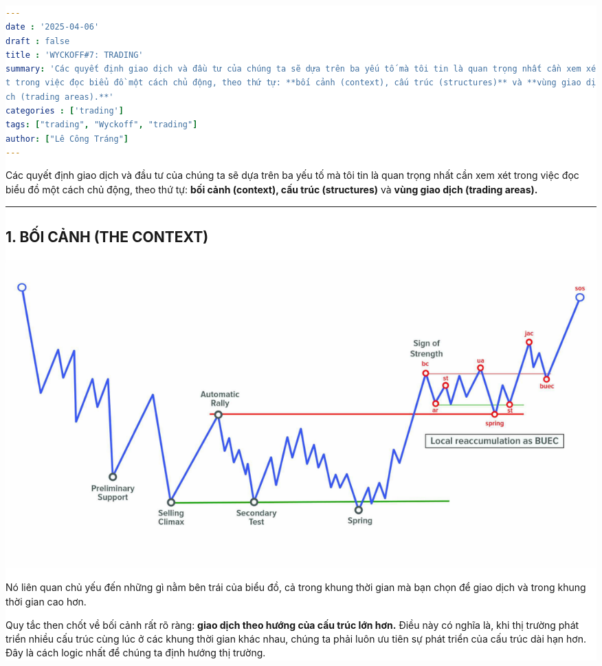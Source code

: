 ```yaml
---
date : '2025-04-06'
draft : false
title : 'WYCKOFF#7: TRADING'
summary: 'Các quyết định giao dịch và đầu tư của chúng ta sẽ dựa trên ba yếu tố mà tôi tin là quan trọng nhất cần xem xét trong việc đọc biểu đồ một cách chủ động, theo thứ tự: **bối cảnh (context), cấu trúc (structures)** và **vùng giao dịch (trading areas).**'
categories : ['trading']
tags: ["trading", "Wyckoff", "trading"]
author: ["Lê Công Tráng"]
---
```


Các quyết định giao dịch và đầu tư của chúng ta sẽ dựa trên ba yếu tố mà tôi tin là quan trọng nhất cần xem xét trong việc đọc biểu đồ một cách chủ động, theo thứ tự: **bối cảnh (context), cấu trúc (structures)** và **vùng giao dịch (trading areas).**

---

## 1. **BỐI CẢNH (THE CONTEXT)**

![alt text](image.png)

Nó liên quan chủ yếu đến những gì nằm bên trái của biểu đồ, cả trong khung thời gian mà bạn chọn để giao dịch và trong khung thời gian cao hơn.

Quy tắc then chốt về bối cảnh rất rõ ràng: **giao dịch theo hướng của cấu trúc lớn hơn.** Điều này có nghĩa là, khi thị trường phát triển nhiều cấu trúc cùng lúc ở các khung thời gian khác nhau, chúng ta phải luôn ưu tiên sự phát triển của cấu trúc dài hạn hơn. Đây là cách logic nhất để chúng ta định hướng thị trường.
